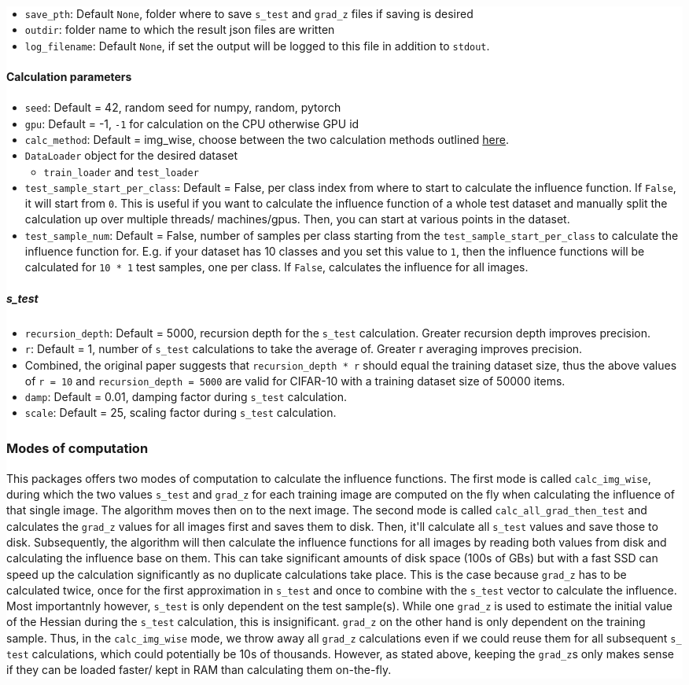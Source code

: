 * `save_pth`: Default `None`, folder where to save `s_test` and `grad_z` files
  if saving is desired
* `outdir`: folder name to which the result json files are written
* `log_filename`: Default `None`, if set the output will be logged to this
  file in addition to `stdout`.

#### Calculation parameters

* `seed`: Default = 42, random seed for numpy, random, pytorch
* `gpu`: Default = -1, `-1` for calculation on the CPU otherwise GPU id
* `calc_method`: Default = img_wise, choose between the two calculation methods
  outlined [here](#modes-of-computation).
* `DataLoader` object for the desired dataset
  * `train_loader` and `test_loader`
* `test_sample_start_per_class`: Default = False, per class index from where to
  start to calculate the influence function. If `False`, it will start from `0`.
  This is useful if you want to calculate the influence function of a whole
  test dataset and manually split the calculation up over multiple threads/
  machines/gpus. Then, you can start at various points in the dataset.
* `test_sample_num`: Default = False, number of samples per class
  starting from the `test_sample_start_per_class` to calculate the influence
  function for. E.g. if your dataset has 10 classes and you set this value to
  `1`, then the influence functions will be calculated for `10 * 1` test
  samples, one per class. If `False`, calculates the influence for all images.

##### s_test

* `recursion_depth`: Default = 5000, recursion depth for the `s_test` calculation.
  Greater recursion depth improves precision.
* `r`: Default = 1, number of `s_test` calculations to take the average of.
  Greater r averaging improves precision.
* Combined, the original paper suggests that `recursion_depth * r` should equal
  the training dataset size, thus the above values of `r = 10` and
  `recursion_depth = 5000` are valid for CIFAR-10 with a training dataset size
  of 50000 items.
* `damp`: Default = 0.01, damping factor during `s_test` calculation.
* `scale`: Default = 25, scaling factor during `s_test` calculation.

### Modes of computation

This packages offers two modes of computation to calculate the influence
functions. The first mode is called `calc_img_wise`, during which the two
values `s_test` and `grad_z` for each training image are computed on the fly
when calculating the influence of that single image. The algorithm moves then
on to the next image. The second mode is called `calc_all_grad_then_test` and
calculates the `grad_z` values for all images first and saves them to disk.
Then, it'll calculate all `s_test` values and save those to disk. Subsequently,
the algorithm will then calculate the influence functions for all images by
reading both values from disk and calculating the influence base on them. This
can take significant amounts of disk space (100s of GBs) but with a fast SSD
can speed up the calculation significantly as no duplicate calculations take
place. This is the case because `grad_z` has to be calculated twice, once for
the first approximation in `s_test` and once to combine with the `s_test`
vector to calculate the influence. Most importantnly however, `s_test` is only
dependent on the test sample(s). While one `grad_z` is used to estimate the
initial value of the Hessian during the `s_test` calculation, this is
insignificant. `grad_z` on the other hand is only dependent on the training
sample. Thus, in the `calc_img_wise` mode, we throw away all `grad_z`
calculations even if we could reuse them for all subsequent `s_test`
calculations, which could potentially be 10s of thousands. However, as stated
above, keeping the `grad_z`s only makes sense if they can be loaded faster/
kept in RAM than calculating them on-the-fly.
